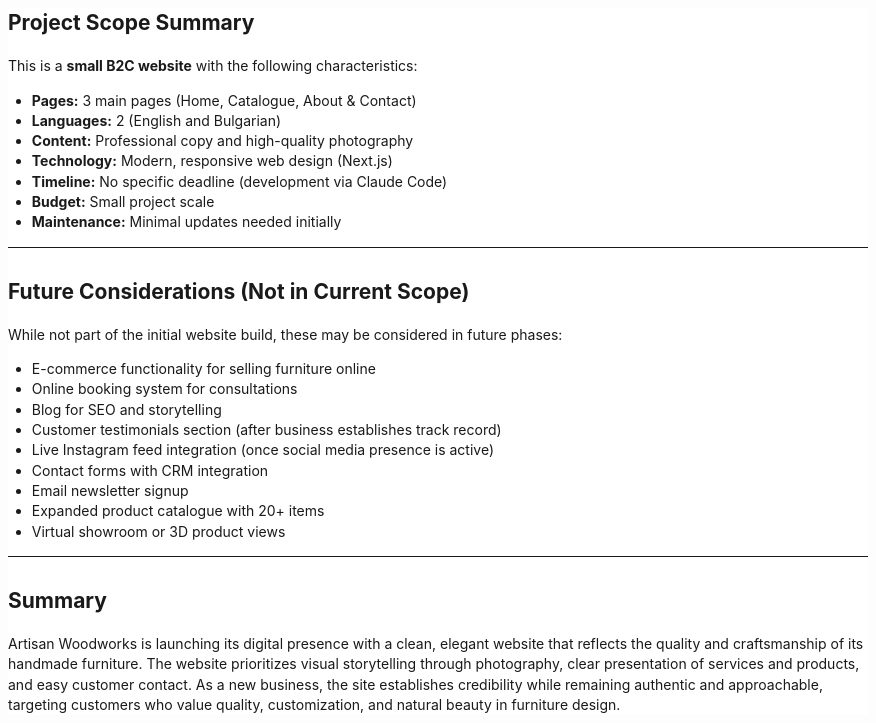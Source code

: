 ## Project Scope Summary

This is a **small B2C website** with the following characteristics:
- **Pages:** 3 main pages (Home, Catalogue, About & Contact)
- **Languages:** 2 (English and Bulgarian)
- **Content:** Professional copy and high-quality photography
- **Technology:** Modern, responsive web design (Next.js)
- **Timeline:** No specific deadline (development via Claude Code)
- **Budget:** Small project scale
- **Maintenance:** Minimal updates needed initially

---

## Future Considerations (Not in Current Scope)

While not part of the initial website build, these may be considered in future phases:
- E-commerce functionality for selling furniture online
- Online booking system for consultations
- Blog for SEO and storytelling
- Customer testimonials section (after business establishes track record)
- Live Instagram feed integration (once social media presence is active)
- Contact forms with CRM integration
- Email newsletter signup
- Expanded product catalogue with 20+ items
- Virtual showroom or 3D product views

---

## Summary

Artisan Woodworks is launching its digital presence with a clean, elegant website that reflects the quality and craftsmanship of its handmade furniture. The website prioritizes visual storytelling through photography, clear presentation of services and products, and easy customer contact. As a new business, the site establishes credibility while remaining authentic and approachable, targeting customers who value quality, customization, and natural beauty in furniture design.